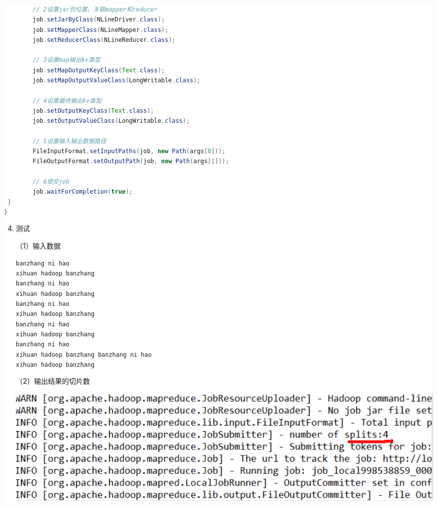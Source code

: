    ```java
           // 2设置jar包位置，关联mapper和reducer
           job.setJarByClass(NLineDriver.class);  
           job.setMapperClass(NLineMapper.class);  
           job.setReducerClass(NLineReducer.class);  
           
           // 3设置map输出kv类型
           job.setMapOutputKeyClass(Text.class);  
           job.setMapOutputValueClass(LongWritable.class);  
           
           // 4设置最终输出kv类型
           job.setOutputKeyClass(Text.class);  
           job.setOutputValueClass(LongWritable.class);  
             
           // 5设置输入输出数据路径
           FileInputFormat.setInputPaths(job, new Path(args[0]));  
           FileOutputFormat.setOutputPath(job, new Path(args[1]));  
             
           // 6提交job
           job.waitForCompletion(true);  
   	}
   }
   ```

4. 测试

   （1）输入数据

   ```bash
   banzhang ni hao
   xihuan hadoop banzhang
   banzhang ni hao
   xihuan hadoop banzhang
   banzhang ni hao
   xihuan hadoop banzhang
   banzhang ni hao
   xihuan hadoop banzhang
   banzhang ni hao
   xihuan hadoop banzhang banzhang ni hao
   xihuan hadoop banzhang
   ```

   （2）输出结果的切片数

   ![image-20210114182346030](./images/118.png)
